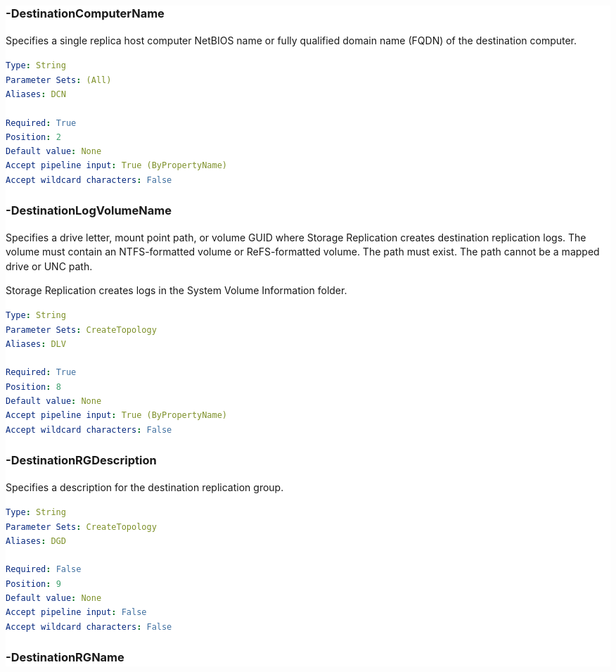 ### -DestinationComputerName

Specifies a single replica host computer NetBIOS name or fully qualified domain name (FQDN) of the
destination computer.

```yaml
Type: String
Parameter Sets: (All)
Aliases: DCN

Required: True
Position: 2
Default value: None
Accept pipeline input: True (ByPropertyName)
Accept wildcard characters: False
```

### -DestinationLogVolumeName

Specifies a drive letter, mount point path, or volume GUID where Storage Replication creates
destination replication logs. The volume must contain an NTFS-formatted volume or ReFS-formatted
volume. The path must exist. The path cannot be a mapped drive or UNC path.

Storage Replication creates logs in the System Volume Information folder.

```yaml
Type: String
Parameter Sets: CreateTopology
Aliases: DLV

Required: True
Position: 8
Default value: None
Accept pipeline input: True (ByPropertyName)
Accept wildcard characters: False
```

### -DestinationRGDescription

Specifies a description for the destination replication group.

```yaml
Type: String
Parameter Sets: CreateTopology
Aliases: DGD

Required: False
Position: 9
Default value: None
Accept pipeline input: False
Accept wildcard characters: False
```

### -DestinationRGName
